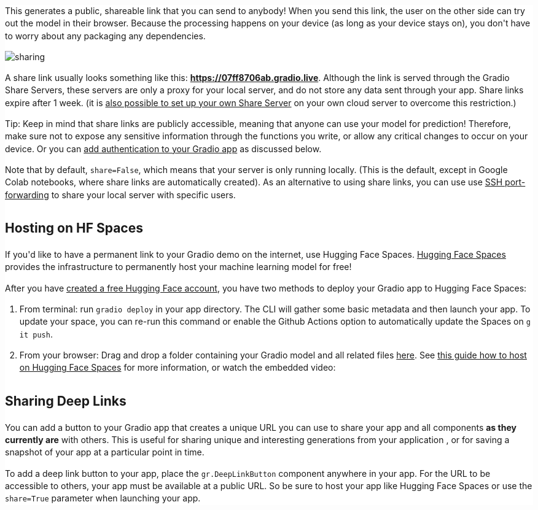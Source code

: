This generates a public, shareable link that you can send to anybody! When you send this link, the user on the other side can try out the model in their browser. Because the processing happens on your device (as long as your device stays on), you don't have to worry about any packaging any dependencies.

![sharing](https://github.com/gradio-app/gradio/blob/main/guides/assets/sharing.svg?raw=true)


A share link usually looks something like this: **https://07ff8706ab.gradio.live**. Although the link is served through the Gradio Share Servers, these servers are only a proxy for your local server, and do not store any data sent through your app. Share links expire after 1 week. (it is [also possible to set up your own Share Server](https://github.com/huggingface/frp/) on your own cloud server to overcome this restriction.)

Tip: Keep in mind that share links are publicly accessible, meaning that anyone can use your model for prediction! Therefore, make sure not to expose any sensitive information through the functions you write, or allow any critical changes to occur on your device. Or you can [add authentication to your Gradio app](#authentication) as discussed below.

Note that by default, `share=False`, which means that your server is only running locally. (This is the default, except in Google Colab notebooks, where share links are automatically created). As an alternative to using share links, you can use use [SSH port-forwarding](https://www.ssh.com/ssh/tunneling/example) to share your local server with specific users.


## Hosting on HF Spaces

If you'd like to have a permanent link to your Gradio demo on the internet, use Hugging Face Spaces. [Hugging Face Spaces](http://huggingface.co/spaces/) provides the infrastructure to permanently host your machine learning model for free!

After you have [created a free Hugging Face account](https://huggingface.co/join), you have two methods to deploy your Gradio app to Hugging Face Spaces:

1. From terminal: run `gradio deploy` in your app directory. The CLI will gather some basic metadata and then launch your app. To update your space, you can re-run this command or enable the Github Actions option to automatically update the Spaces on `git push`.

2. From your browser: Drag and drop a folder containing your Gradio model and all related files [here](https://huggingface.co/new-space). See [this guide how to host on Hugging Face Spaces](https://huggingface.co/blog/gradio-spaces) for more information, or watch the embedded video:

<video autoplay muted loop>
  <source src="https://github.com/gradio-app/gradio/blob/main/guides/assets/hf_demo.mp4?raw=true" type="video/mp4" />
</video>

## Sharing Deep Links

You can add a button to your Gradio app that creates a unique URL you can use to share your app and all components **as they currently are** with others. This is useful for sharing unique and interesting generations from your application , or for saving a snapshot of your app at a particular point in time.

To add a deep link button to your app, place the `gr.DeepLinkButton` component anywhere in your app.
For the URL to be accessible to others, your app must be available at a public URL. So be sure to host your app like Hugging Face Spaces or use the `share=True` parameter when launching your app.
